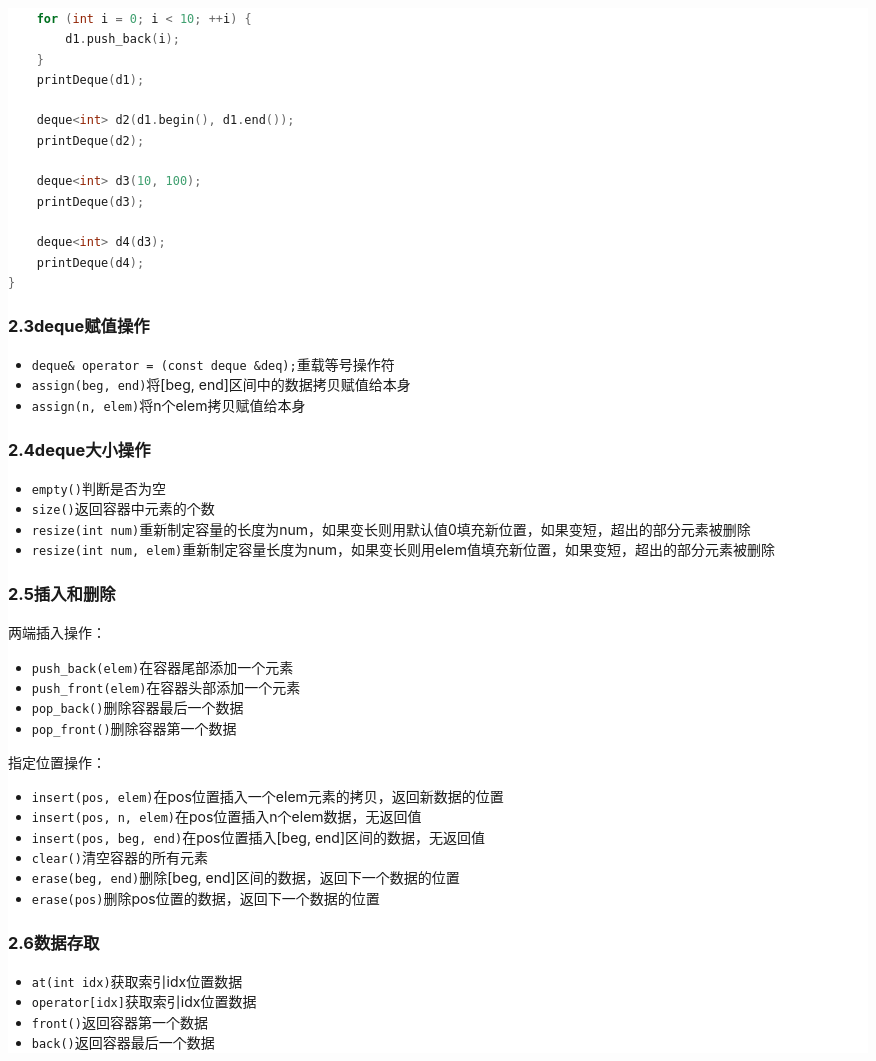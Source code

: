 ```cpp
    for (int i = 0; i < 10; ++i) {
        d1.push_back(i);
    }
    printDeque(d1);

    deque<int> d2(d1.begin(), d1.end());
    printDeque(d2);

    deque<int> d3(10, 100);
    printDeque(d3);

    deque<int> d4(d3);
    printDeque(d4);
}
```

### 2.3deque赋值操作

- `deque& operator = (const deque &deq);`重载等号操作符
- `assign(beg, end)`将[beg, end]区间中的数据拷贝赋值给本身
- `assign(n, elem)`将n个elem拷贝赋值给本身

### 2.4deque大小操作

- `empty()`判断是否为空
- `size()`返回容器中元素的个数
- `resize(int num)`重新制定容量的长度为num，如果变长则用默认值0填充新位置，如果变短，超出的部分元素被删除
- `resize(int num, elem)`重新制定容量长度为num，如果变长则用elem值填充新位置，如果变短，超出的部分元素被删除

### 2.5插入和删除

两端插入操作：

- `push_back(elem)`在容器尾部添加一个元素
- `push_front(elem)`在容器头部添加一个元素
- `pop_back()`删除容器最后一个数据
- `pop_front()`删除容器第一个数据

指定位置操作：

- `insert(pos, elem)`在pos位置插入一个elem元素的拷贝，返回新数据的位置
- `insert(pos, n, elem)`在pos位置插入n个elem数据，无返回值
- `insert(pos, beg, end)`在pos位置插入[beg, end]区间的数据，无返回值
- `clear()`清空容器的所有元素
- `erase(beg, end)`删除[beg, end]区间的数据，返回下一个数据的位置
- `erase(pos)`删除pos位置的数据，返回下一个数据的位置

### 2.6数据存取

- `at(int idx)`获取索引idx位置数据
- `operator[idx]`获取索引idx位置数据
- `front()`返回容器第一个数据
- `back()`返回容器最后一个数据
